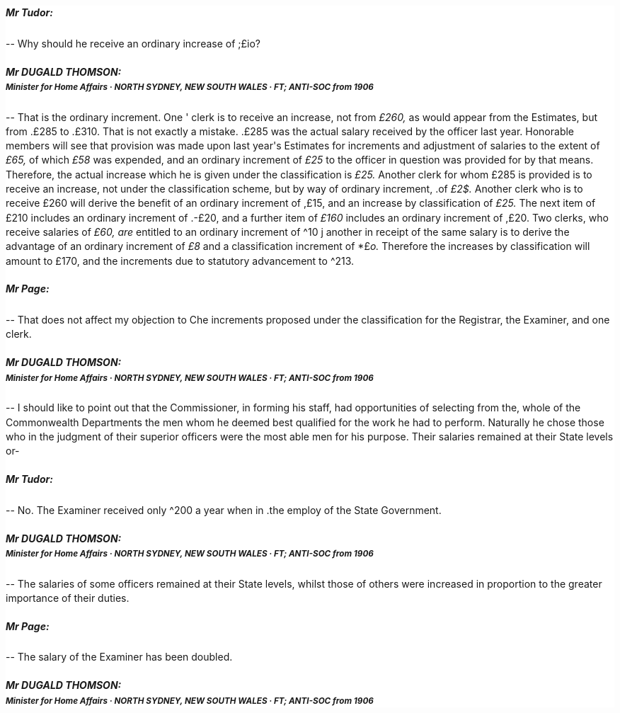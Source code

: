 ##### Mr Tudor:

--  Why should he receive an ordinary increase of ;£io? 

##### Mr DUGALD THOMSON:<br><small class="text-muted">Minister for Home Affairs &middot; NORTH SYDNEY, NEW SOUTH WALES &middot; FT; ANTI-SOC from 1906</small>

-- That is the ordinary increment. One ' clerk is to receive an increase, not from  *£260,*  as would appear from the Estimates, but from .£285 to .£310. That is not exactly a mistake. .£285 was the actual salary received by the officer last year. Honorable members will see that provision was made upon last year's Estimates for increments and adjustment of salaries to the extent of  *£65,*  of which  *£58*  was expended, and an ordinary increment of  *£25*  to the officer in question was provided for by that means. Therefore, the actual increase which he is given under the classification is  *£25.*  Another clerk for whom £285 is provided is to receive an increase, not under the classification scheme, but by way of ordinary increment, .of  *£2$.*  Another clerk who is to receive £260 will derive the benefit of an ordinary increment of ,£15, and an increase by classification of  *£25.*  The next item of £210 includes an ordinary increment of .-£20, and a further item of  *£160*  includes an ordinary increment of ,£20. Two clerks, who receive salaries of  *£60, are*  entitled to an ordinary increment of ^10 j another in receipt of the same salary is to derive the advantage of an ordinary increment of  *£8*  and a classification increment of  *£*o.*  Therefore the increases by classification will amount to £170, and the increments due to statutory advancement to ^213. 

##### Mr Page:

--  That does not affect my objection to Che increments proposed under the classification for the Registrar, the Examiner, and one clerk. 

##### Mr DUGALD THOMSON:<br><small class="text-muted">Minister for Home Affairs &middot; NORTH SYDNEY, NEW SOUTH WALES &middot; FT; ANTI-SOC from 1906</small>

-- I should like to point out that the Commissioner, in forming his staff, had opportunities of selecting from the, whole of the Commonwealth Departments the men whom he deemed best qualified for the work he had to perform. Naturally he chose those who in the judgment of their superior officers were the most able men for his purpose. Their salaries remained at their State levels or- 

##### Mr Tudor:

--  No. The Examiner received only ^200 a year when in .the employ of the State Government. 

##### Mr DUGALD THOMSON:<br><small class="text-muted">Minister for Home Affairs &middot; NORTH SYDNEY, NEW SOUTH WALES &middot; FT; ANTI-SOC from 1906</small>

-- The salaries of some officers remained at their State levels, whilst those of others were increased in proportion to the greater importance of their duties. 

##### Mr Page:

--  The salary of the Examiner has been doubled. 

##### Mr DUGALD THOMSON:<br><small class="text-muted">Minister for Home Affairs &middot; NORTH SYDNEY, NEW SOUTH WALES &middot; FT; ANTI-SOC from 1906</small>
